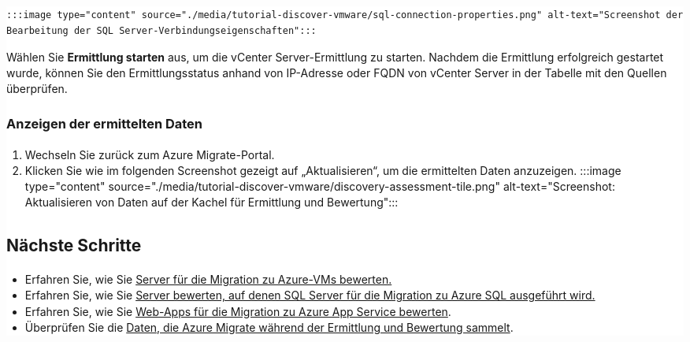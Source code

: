     :::image type="content" source="./media/tutorial-discover-vmware/sql-connection-properties.png" alt-text="Screenshot der Bearbeitung der SQL Server-Verbindungseigenschaften":::

Wählen Sie **Ermittlung starten** aus, um die vCenter Server-Ermittlung zu starten. Nachdem die Ermittlung erfolgreich gestartet wurde, können Sie den Ermittlungsstatus anhand von IP-Adresse oder FQDN von vCenter Server in der Tabelle mit den Quellen überprüfen.

### <a name="view-discovered-data"></a>Anzeigen der ermittelten Daten

1. Wechseln Sie zurück zum Azure Migrate-Portal.
1. Klicken Sie wie im folgenden Screenshot gezeigt auf „Aktualisieren“, um die ermittelten Daten anzuzeigen.
    :::image type="content" source="./media/tutorial-discover-vmware/discovery-assessment-tile.png" alt-text="Screenshot: Aktualisieren von Daten auf der Kachel für Ermittlung und Bewertung":::

## <a name="next-steps"></a>Nächste Schritte

- Erfahren Sie, wie Sie [Server für die Migration zu Azure-VMs bewerten.](./tutorial-assess-vmware-azure-vm.md)
- Erfahren Sie, wie Sie [Server bewerten, auf denen SQL Server für die Migration zu Azure SQL ausgeführt wird.](./tutorial-assess-sql.md)
- Erfahren Sie, wie Sie [Web-Apps für die Migration zu Azure App Service bewerten](./tutorial-assess-webapps.md).
- Überprüfen Sie die [Daten, die Azure Migrate während der Ermittlung und Bewertung sammelt](migrate-appliance.md#collected-data---vmware).

